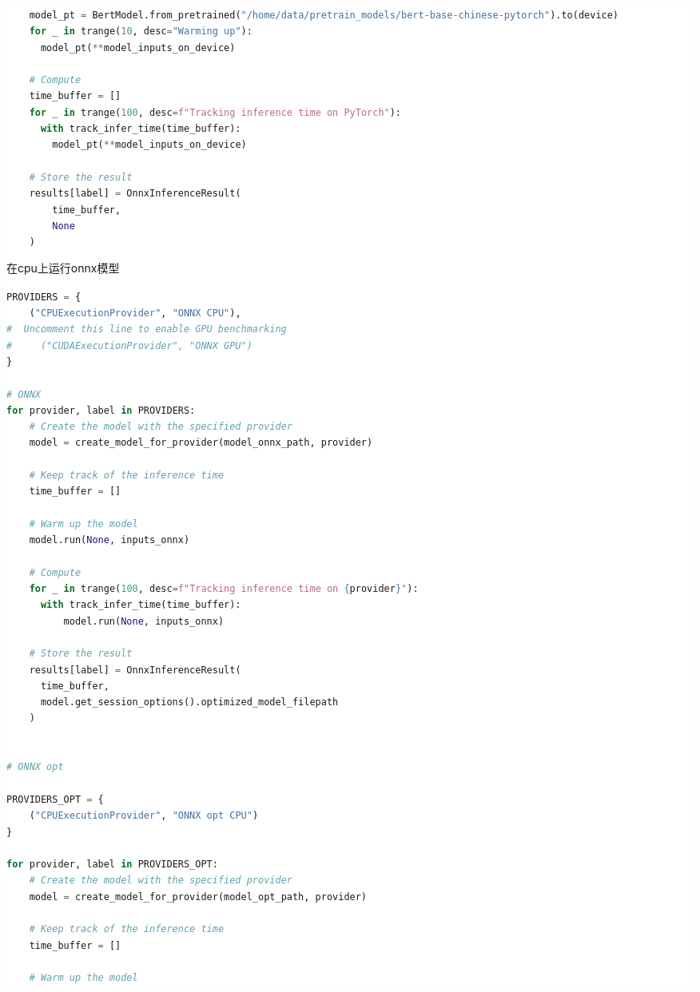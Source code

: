 ```python
    model_pt = BertModel.from_pretrained("/home/data/pretrain_models/bert-base-chinese-pytorch").to(device)
    for _ in trange(10, desc="Warming up"):
      model_pt(**model_inputs_on_device)
 
    # Compute 
    time_buffer = []
    for _ in trange(100, desc=f"Tracking inference time on PyTorch"):
      with track_infer_time(time_buffer):
        model_pt(**model_inputs_on_device)
 
    # Store the result
    results[label] = OnnxInferenceResult(
        time_buffer, 
        None
    )
```

在cpu上运行onnx模型

```python
PROVIDERS = {
    ("CPUExecutionProvider", "ONNX CPU"),
#  Uncomment this line to enable GPU benchmarking
#     ("CUDAExecutionProvider", "ONNX GPU")
}
 
# ONNX
for provider, label in PROVIDERS:
    # Create the model with the specified provider
    model = create_model_for_provider(model_onnx_path, provider)
 
    # Keep track of the inference time
    time_buffer = []
 
    # Warm up the model
    model.run(None, inputs_onnx)
 
    # Compute
    for _ in trange(100, desc=f"Tracking inference time on {provider}"):
      with track_infer_time(time_buffer):
          model.run(None, inputs_onnx)
 
    # Store the result
    results[label] = OnnxInferenceResult(
      time_buffer,
      model.get_session_options().optimized_model_filepath
    )
 
 
# ONNX opt
 
PROVIDERS_OPT = {
    ("CPUExecutionProvider", "ONNX opt CPU")
}
 
for provider, label in PROVIDERS_OPT:
    # Create the model with the specified provider
    model = create_model_for_provider(model_opt_path, provider)
 
    # Keep track of the inference time
    time_buffer = []
 
    # Warm up the model
```